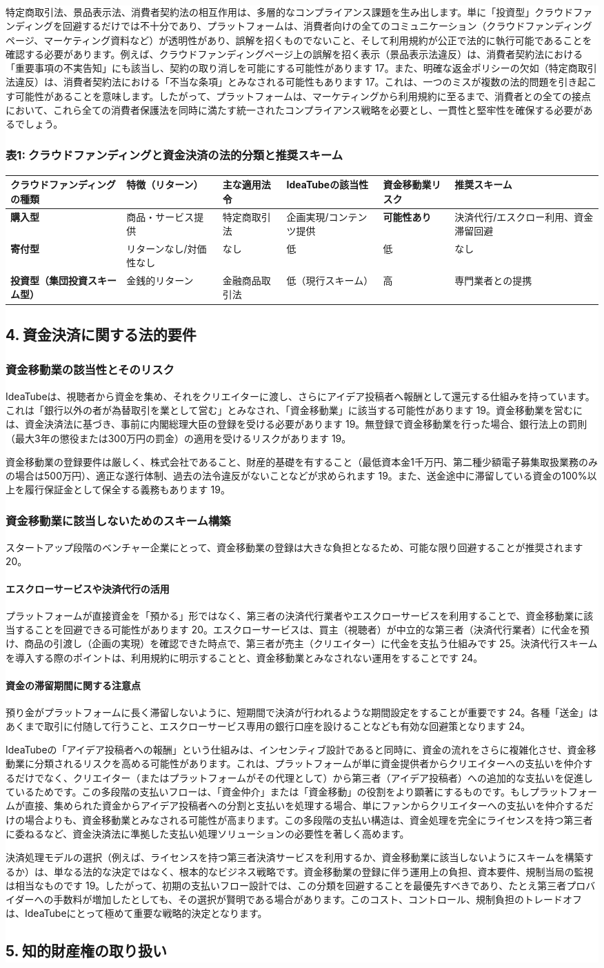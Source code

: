 特定商取引法、景品表示法、消費者契約法の相互作用は、多層的なコンプライアンス課題を生み出します。単に「投資型」クラウドファンディングを回避するだけでは不十分であり、プラットフォームは、消費者向けの全てのコミュニケーション（クラウドファンディングページ、マーケティング資料など）が透明性があり、誤解を招くものでないこと、そして利用規約が公正で法的に執行可能であることを確認する必要があります。例えば、クラウドファンディングページ上の誤解を招く表示（景品表示法違反）は、消費者契約法における「重要事項の不実告知」にも該当し、契約の取り消しを可能にする可能性があります 17。また、明確な返金ポリシーの欠如（特定商取引法違反）は、消費者契約法における「不当な条項」とみなされる可能性もあります 17。これは、一つのミスが複数の法的問題を引き起こす可能性があることを意味します。したがって、プラットフォームは、マーケティングから利用規約に至るまで、消費者との全ての接点において、これら全ての消費者保護法を同時に満たす統一されたコンプライアンス戦略を必要とし、一貫性と堅牢性を確保する必要があるでしょう。

### **表1: クラウドファンディングと資金決済の法的分類と推奨スキーム**

| クラウドファンディングの種類 | 特徴（リターン） | 主な適用法令 | IdeaTubeの該当性 | 資金移動業リスク | 推奨スキーム |
| :---- | :---- | :---- | :---- | :---- | :---- |
| **購入型** | 商品・サービス提供 | 特定商取引法 | 企画実現/コンテンツ提供 | **可能性あり** | 決済代行/エスクロー利用、資金滞留回避 |
| **寄付型** | リターンなし/対価性なし | なし | 低 | 低 | なし |
| **投資型（集団投資スキーム型）** | 金銭的リターン | 金融商品取引法 | 低（現行スキーム） | 高 | 専門業者との提携 |

## **4\. 資金決済に関する法的要件**

### **資金移動業の該当性とそのリスク**

IdeaTubeは、視聴者から資金を集め、それをクリエイターに渡し、さらにアイデア投稿者へ報酬として還元する仕組みを持っています。これは「銀行以外の者が為替取引を業として営む」とみなされ、「資金移動業」に該当する可能性があります 19。資金移動業を営むには、資金決済法に基づき、事前に内閣総理大臣の登録を受ける必要があります 19。無登録で資金移動業を行った場合、銀行法上の罰則（最大3年の懲役または300万円の罰金）の適用を受けるリスクがあります 19。

資金移動業の登録要件は厳しく、株式会社であること、財産的基礎を有すること（最低資本金1千万円、第二種少額電子募集取扱業務のみの場合は500万円）、適正な遂行体制、過去の法令違反がないことなどが求められます 19。また、送金途中に滞留している資金の100%以上を履行保証金として保全する義務もあります 19。

### **資金移動業に該当しないためのスキーム構築**

スタートアップ段階のベンチャー企業にとって、資金移動業の登録は大きな負担となるため、可能な限り回避することが推奨されます 20。

#### **エスクローサービスや決済代行の活用**

プラットフォームが直接資金を「預かる」形ではなく、第三者の決済代行業者やエスクローサービスを利用することで、資金移動業に該当することを回避できる可能性があります 20。エスクローサービスは、買主（視聴者）が中立的な第三者（決済代行業者）に代金を預け、商品の引渡し（企画の実現）を確認できた時点で、第三者が売主（クリエイター）に代金を支払う仕組みです 25。決済代行スキームを導入する際のポイントは、利用規約に明示することと、資金移動業とみなされない運用をすることです 24。

#### **資金の滞留期間に関する注意点**

預り金がプラットフォームに長く滞留しないように、短期間で決済が行われるような期間設定をすることが重要です 24。各種「送金」はあくまで取引に付随して行うこと、エスクローサービス専用の銀行口座を設けることなども有効な回避策となります 24。

IdeaTubeの「アイデア投稿者への報酬」という仕組みは、インセンティブ設計であると同時に、資金の流れをさらに複雑化させ、資金移動業に分類されるリスクを高める可能性があります。これは、プラットフォームが単に資金提供者からクリエイターへの支払いを仲介するだけでなく、クリエイター（またはプラットフォームがその代理として）から第三者（アイデア投稿者）への追加的な支払いを促進しているためです。この多段階の支払いフローは、「資金仲介」または「資金移動」の役割をより顕著にするものです。もしプラットフォームが直接、集められた資金からアイデア投稿者への分割と支払いを処理する場合、単にファンからクリエイターへの支払いを仲介するだけの場合よりも、資金移動業とみなされる可能性が高まります。この多段階の支払い構造は、資金処理を完全にライセンスを持つ第三者に委ねるなど、資金決済法に準拠した支払い処理ソリューションの必要性を著しく高めます。

決済処理モデルの選択（例えば、ライセンスを持つ第三者決済サービスを利用するか、資金移動業に該当しないようにスキームを構築するか）は、単なる法的な決定ではなく、根本的なビジネス戦略です。資金移動業の登録に伴う運用上の負担、資本要件、規制当局の監視は相当なものです 19。したがって、初期の支払いフロー設計では、この分類を回避することを最優先すべきであり、たとえ第三者プロバイダーへの手数料が増加したとしても、その選択が賢明である場合があります。このコスト、コントロール、規制負担のトレードオフは、IdeaTubeにとって極めて重要な戦略的決定となります。

## **5\. 知的財産権の取り扱い**
